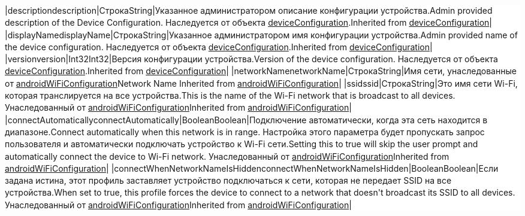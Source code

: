 |<span data-ttu-id="82a08-168">description</span><span class="sxs-lookup"><span data-stu-id="82a08-168">description</span></span>|<span data-ttu-id="82a08-169">Строка</span><span class="sxs-lookup"><span data-stu-id="82a08-169">String</span></span>|<span data-ttu-id="82a08-170">Указанное администратором описание конфигурации устройства.</span><span class="sxs-lookup"><span data-stu-id="82a08-170">Admin provided description of the Device Configuration.</span></span> <span data-ttu-id="82a08-171">Наследуется от объекта [deviceConfiguration](../resources/intune-shared-deviceconfiguration.md).</span><span class="sxs-lookup"><span data-stu-id="82a08-171">Inherited from [deviceConfiguration](../resources/intune-shared-deviceconfiguration.md)</span></span>|
|<span data-ttu-id="82a08-172">displayName</span><span class="sxs-lookup"><span data-stu-id="82a08-172">displayName</span></span>|<span data-ttu-id="82a08-173">Строка</span><span class="sxs-lookup"><span data-stu-id="82a08-173">String</span></span>|<span data-ttu-id="82a08-174">Указанное администратором имя конфигурации устройства.</span><span class="sxs-lookup"><span data-stu-id="82a08-174">Admin provided name of the device configuration.</span></span> <span data-ttu-id="82a08-175">Наследуется от объекта [deviceConfiguration](../resources/intune-shared-deviceconfiguration.md).</span><span class="sxs-lookup"><span data-stu-id="82a08-175">Inherited from [deviceConfiguration](../resources/intune-shared-deviceconfiguration.md)</span></span>|
|<span data-ttu-id="82a08-176">version</span><span class="sxs-lookup"><span data-stu-id="82a08-176">version</span></span>|<span data-ttu-id="82a08-177">Int32</span><span class="sxs-lookup"><span data-stu-id="82a08-177">Int32</span></span>|<span data-ttu-id="82a08-178">Версия конфигурации устройства.</span><span class="sxs-lookup"><span data-stu-id="82a08-178">Version of the device configuration.</span></span> <span data-ttu-id="82a08-179">Наследуется от объекта [deviceConfiguration](../resources/intune-shared-deviceconfiguration.md).</span><span class="sxs-lookup"><span data-stu-id="82a08-179">Inherited from [deviceConfiguration](../resources/intune-shared-deviceconfiguration.md)</span></span>|
|<span data-ttu-id="82a08-180">networkName</span><span class="sxs-lookup"><span data-stu-id="82a08-180">networkName</span></span>|<span data-ttu-id="82a08-181">Строка</span><span class="sxs-lookup"><span data-stu-id="82a08-181">String</span></span>|<span data-ttu-id="82a08-182">Имя сети, унаследованные от [androidWiFiConfiguration](../resources/intune-deviceconfig-androidwificonfiguration.md)</span><span class="sxs-lookup"><span data-stu-id="82a08-182">Network Name Inherited from [androidWiFiConfiguration](../resources/intune-deviceconfig-androidwificonfiguration.md)</span></span>|
|<span data-ttu-id="82a08-183">ssid</span><span class="sxs-lookup"><span data-stu-id="82a08-183">ssid</span></span>|<span data-ttu-id="82a08-184">Строка</span><span class="sxs-lookup"><span data-stu-id="82a08-184">String</span></span>|<span data-ttu-id="82a08-185">Это имя сети Wi-Fi, которая транслируется на все устройства.</span><span class="sxs-lookup"><span data-stu-id="82a08-185">This is the name of the Wi-Fi network that is broadcast to all devices.</span></span> <span data-ttu-id="82a08-186">Унаследованный от [androidWiFiConfiguration](../resources/intune-deviceconfig-androidwificonfiguration.md)</span><span class="sxs-lookup"><span data-stu-id="82a08-186">Inherited from [androidWiFiConfiguration](../resources/intune-deviceconfig-androidwificonfiguration.md)</span></span>|
|<span data-ttu-id="82a08-187">connectAutomatically</span><span class="sxs-lookup"><span data-stu-id="82a08-187">connectAutomatically</span></span>|<span data-ttu-id="82a08-188">Boolean</span><span class="sxs-lookup"><span data-stu-id="82a08-188">Boolean</span></span>|<span data-ttu-id="82a08-189">Подключение автоматически, когда эта сеть находится в диапазоне.</span><span class="sxs-lookup"><span data-stu-id="82a08-189">Connect automatically when this network is in range.</span></span> <span data-ttu-id="82a08-190">Настройка этого параметра будет пропускать запрос пользователя и автоматически подключать устройство к Wi-Fi сети.</span><span class="sxs-lookup"><span data-stu-id="82a08-190">Setting this to true will skip the user prompt and automatically connect the device to Wi-Fi network.</span></span> <span data-ttu-id="82a08-191">Унаследованный от [androidWiFiConfiguration](../resources/intune-deviceconfig-androidwificonfiguration.md)</span><span class="sxs-lookup"><span data-stu-id="82a08-191">Inherited from [androidWiFiConfiguration](../resources/intune-deviceconfig-androidwificonfiguration.md)</span></span>|
|<span data-ttu-id="82a08-192">connectWhenNetworkNameIsHidden</span><span class="sxs-lookup"><span data-stu-id="82a08-192">connectWhenNetworkNameIsHidden</span></span>|<span data-ttu-id="82a08-193">Boolean</span><span class="sxs-lookup"><span data-stu-id="82a08-193">Boolean</span></span>|<span data-ttu-id="82a08-194">Если задана истина, этот профиль заставляет устройство подключаться к сети, которая не передает SSID на все устройства.</span><span class="sxs-lookup"><span data-stu-id="82a08-194">When set to true, this profile forces the device to connect to a network that doesn't broadcast its SSID to all devices.</span></span> <span data-ttu-id="82a08-195">Унаследованный от [androidWiFiConfiguration](../resources/intune-deviceconfig-androidwificonfiguration.md)</span><span class="sxs-lookup"><span data-stu-id="82a08-195">Inherited from [androidWiFiConfiguration](../resources/intune-deviceconfig-androidwificonfiguration.md)</span></span>|
